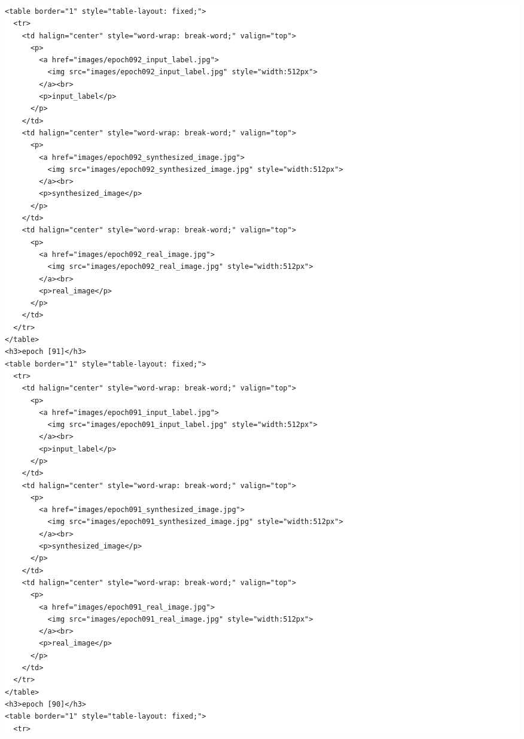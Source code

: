     <table border="1" style="table-layout: fixed;">
      <tr>
        <td halign="center" style="word-wrap: break-word;" valign="top">
          <p>
            <a href="images/epoch092_input_label.jpg">
              <img src="images/epoch092_input_label.jpg" style="width:512px">
            </a><br>
            <p>input_label</p>
          </p>
        </td>
        <td halign="center" style="word-wrap: break-word;" valign="top">
          <p>
            <a href="images/epoch092_synthesized_image.jpg">
              <img src="images/epoch092_synthesized_image.jpg" style="width:512px">
            </a><br>
            <p>synthesized_image</p>
          </p>
        </td>
        <td halign="center" style="word-wrap: break-word;" valign="top">
          <p>
            <a href="images/epoch092_real_image.jpg">
              <img src="images/epoch092_real_image.jpg" style="width:512px">
            </a><br>
            <p>real_image</p>
          </p>
        </td>
      </tr>
    </table>
    <h3>epoch [91]</h3>
    <table border="1" style="table-layout: fixed;">
      <tr>
        <td halign="center" style="word-wrap: break-word;" valign="top">
          <p>
            <a href="images/epoch091_input_label.jpg">
              <img src="images/epoch091_input_label.jpg" style="width:512px">
            </a><br>
            <p>input_label</p>
          </p>
        </td>
        <td halign="center" style="word-wrap: break-word;" valign="top">
          <p>
            <a href="images/epoch091_synthesized_image.jpg">
              <img src="images/epoch091_synthesized_image.jpg" style="width:512px">
            </a><br>
            <p>synthesized_image</p>
          </p>
        </td>
        <td halign="center" style="word-wrap: break-word;" valign="top">
          <p>
            <a href="images/epoch091_real_image.jpg">
              <img src="images/epoch091_real_image.jpg" style="width:512px">
            </a><br>
            <p>real_image</p>
          </p>
        </td>
      </tr>
    </table>
    <h3>epoch [90]</h3>
    <table border="1" style="table-layout: fixed;">
      <tr>